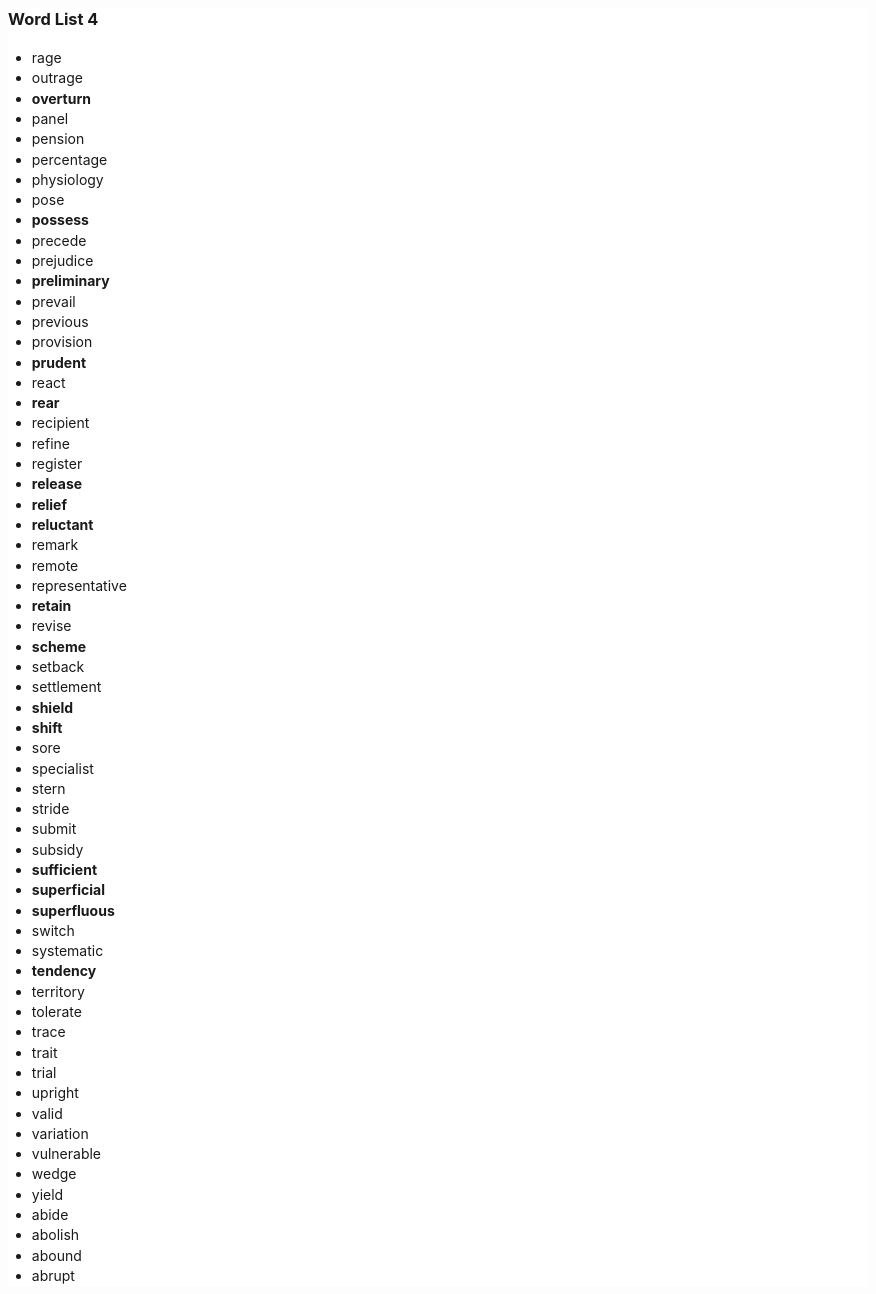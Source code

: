 ### Word List 4

* rage
* outrage
* **overturn**
* panel
* pension
* percentage
* physiology
* pose
* **possess**
* precede
* prejudice
* **preliminary**
* prevail
* previous
* provision
* **prudent**
* react
* **rear**
* recipient
* refine
* register
* **release**
* **relief**
* **reluctant**
* remark
* remote
* representative
* **retain**
* revise
* **scheme**
* setback
* settlement
* **shield**
* **shift**
* sore
* specialist
* stern
* stride
* submit
* subsidy
* **sufficient**
* **superficial**
* **superfluous**
* switch
* systematic
* **tendency**
* territory
* tolerate
* trace
* trait
* trial
* upright
* valid
* variation
* vulnerable
* wedge
* yield
* abide
* abolish
* abound
* abrupt